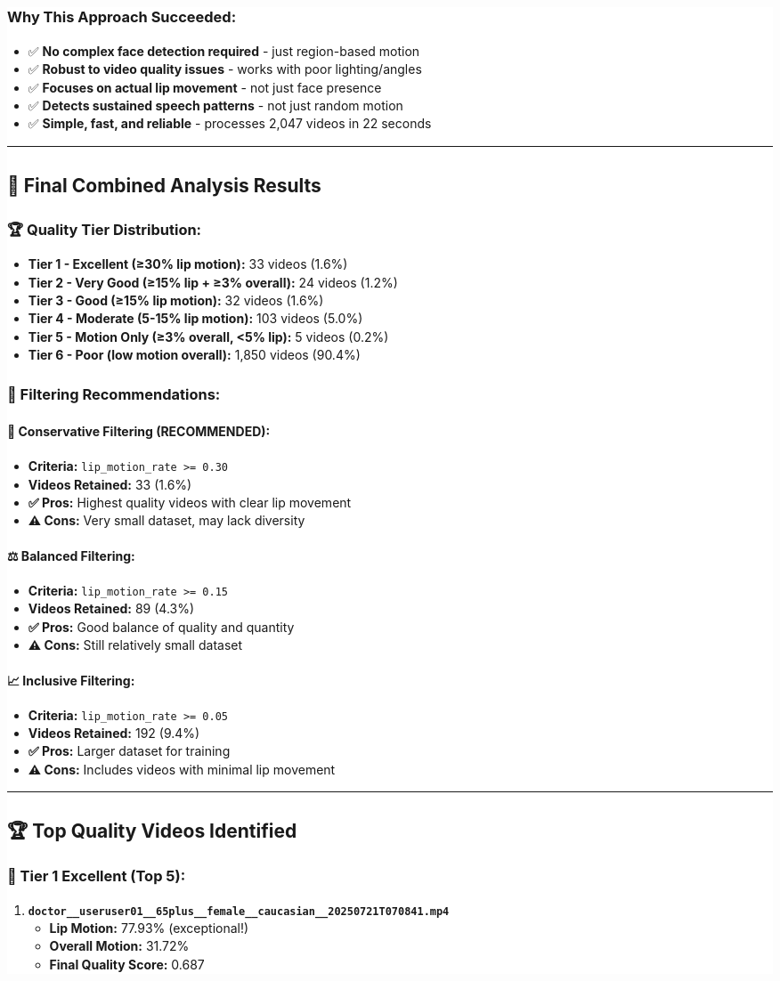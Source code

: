 ### **Why This Approach Succeeded:**
- ✅ **No complex face detection required** - just region-based motion
- ✅ **Robust to video quality issues** - works with poor lighting/angles
- ✅ **Focuses on actual lip movement** - not just face presence
- ✅ **Detects sustained speech patterns** - not just random motion
- ✅ **Simple, fast, and reliable** - processes 2,047 videos in 22 seconds

---

## 🎯 **Final Combined Analysis Results**

### **🏆 Quality Tier Distribution:**
- **Tier 1 - Excellent (≥30% lip motion):** 33 videos (1.6%)
- **Tier 2 - Very Good (≥15% lip + ≥3% overall):** 24 videos (1.2%)
- **Tier 3 - Good (≥15% lip motion):** 32 videos (1.6%)
- **Tier 4 - Moderate (5-15% lip motion):** 103 videos (5.0%)
- **Tier 5 - Motion Only (≥3% overall, <5% lip):** 5 videos (0.2%)
- **Tier 6 - Poor (low motion overall):** 1,850 videos (90.4%)

### **🎯 Filtering Recommendations:**

#### **🥇 Conservative Filtering (RECOMMENDED):**
- **Criteria:** `lip_motion_rate >= 0.30`
- **Videos Retained:** 33 (1.6%)
- **✅ Pros:** Highest quality videos with clear lip movement
- **⚠️ Cons:** Very small dataset, may lack diversity

#### **⚖️ Balanced Filtering:**
- **Criteria:** `lip_motion_rate >= 0.15`
- **Videos Retained:** 89 (4.3%)
- **✅ Pros:** Good balance of quality and quantity
- **⚠️ Cons:** Still relatively small dataset

#### **📈 Inclusive Filtering:**
- **Criteria:** `lip_motion_rate >= 0.05`
- **Videos Retained:** 192 (9.4%)
- **✅ Pros:** Larger dataset for training
- **⚠️ Cons:** Includes videos with minimal lip movement

---

## 🏆 **Top Quality Videos Identified**

### **🥇 Tier 1 Excellent (Top 5):**

1. **`doctor__useruser01__65plus__female__caucasian__20250721T070841.mp4`**
   - **Lip Motion:** 77.93% (exceptional!)
   - **Overall Motion:** 31.72%
   - **Final Quality Score:** 0.687
